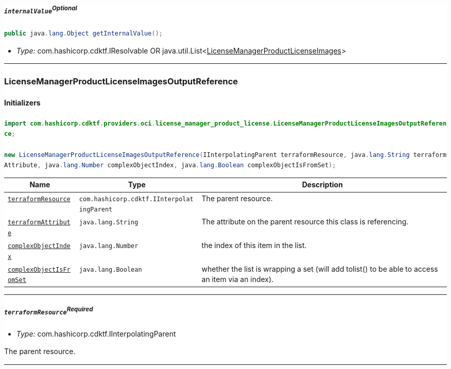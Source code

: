 
##### `internalValue`<sup>Optional</sup> <a name="internalValue" id="rhizo-co-terraform-provider-oci.licenseManagerProductLicense.LicenseManagerProductLicenseImagesList.property.internalValue"></a>

```java
public java.lang.Object getInternalValue();
```

- *Type:* com.hashicorp.cdktf.IResolvable OR java.util.List<<a href="#rhizo-co-terraform-provider-oci.licenseManagerProductLicense.LicenseManagerProductLicenseImages">LicenseManagerProductLicenseImages</a>>

---


### LicenseManagerProductLicenseImagesOutputReference <a name="LicenseManagerProductLicenseImagesOutputReference" id="rhizo-co-terraform-provider-oci.licenseManagerProductLicense.LicenseManagerProductLicenseImagesOutputReference"></a>

#### Initializers <a name="Initializers" id="rhizo-co-terraform-provider-oci.licenseManagerProductLicense.LicenseManagerProductLicenseImagesOutputReference.Initializer"></a>

```java
import com.hashicorp.cdktf.providers.oci.license_manager_product_license.LicenseManagerProductLicenseImagesOutputReference;

new LicenseManagerProductLicenseImagesOutputReference(IInterpolatingParent terraformResource, java.lang.String terraformAttribute, java.lang.Number complexObjectIndex, java.lang.Boolean complexObjectIsFromSet);
```

| **Name** | **Type** | **Description** |
| --- | --- | --- |
| <code><a href="#rhizo-co-terraform-provider-oci.licenseManagerProductLicense.LicenseManagerProductLicenseImagesOutputReference.Initializer.parameter.terraformResource">terraformResource</a></code> | <code>com.hashicorp.cdktf.IInterpolatingParent</code> | The parent resource. |
| <code><a href="#rhizo-co-terraform-provider-oci.licenseManagerProductLicense.LicenseManagerProductLicenseImagesOutputReference.Initializer.parameter.terraformAttribute">terraformAttribute</a></code> | <code>java.lang.String</code> | The attribute on the parent resource this class is referencing. |
| <code><a href="#rhizo-co-terraform-provider-oci.licenseManagerProductLicense.LicenseManagerProductLicenseImagesOutputReference.Initializer.parameter.complexObjectIndex">complexObjectIndex</a></code> | <code>java.lang.Number</code> | the index of this item in the list. |
| <code><a href="#rhizo-co-terraform-provider-oci.licenseManagerProductLicense.LicenseManagerProductLicenseImagesOutputReference.Initializer.parameter.complexObjectIsFromSet">complexObjectIsFromSet</a></code> | <code>java.lang.Boolean</code> | whether the list is wrapping a set (will add tolist() to be able to access an item via an index). |

---

##### `terraformResource`<sup>Required</sup> <a name="terraformResource" id="rhizo-co-terraform-provider-oci.licenseManagerProductLicense.LicenseManagerProductLicenseImagesOutputReference.Initializer.parameter.terraformResource"></a>

- *Type:* com.hashicorp.cdktf.IInterpolatingParent

The parent resource.

---